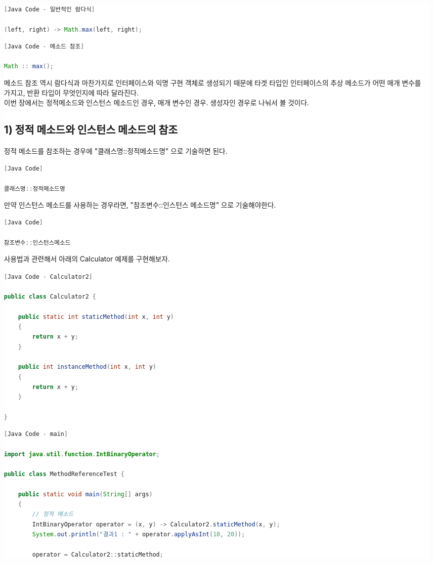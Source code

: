 ```java
[Java Code - 일반적인 람다식]

(left, right) -> Math.max(left, right);
```

```java
[Java Code - 메소드 참조]

Math :: max();
```

메소드 참조 역시 람다식과 마찬가지로 인터페이스와 익명 구현 객체로 생성되기 때문에 타겟 타입인 인터페이스의 추상 메소드가 어떤 매개 변수를 가지고, 반환 타입이 무엇인지에 따라 달라진다.<br>
이번 장에서는 정적메소드와 인스턴스 메소드인 경우, 매개 변수인 경우. 생성자인 경우로 나눠서 볼 것이다.<br>

## 1) 정적 메소드와 인스턴스 메소드의 참조
정적 메소드를 참조하는 경우에 "클래스명::정적메소드명" 으로 기술하면 된다.<br>

```java
[Java Code]

클래스명::정적메소드명

```

만약 인스턴스 메소드를 사용하는 경우라면, "참조변수::인스턴스 메소드명" 으로 기술해야한다.<br>

```java
[Java Code]

참조변수::인스턴스메소드

```

사용법과 관련해서 아래의 Calculator 예제를 구현해보자.<br>

```java
[Java Code - Calculator2]

public class Calculator2 {

    public static int staticMethod(int x, int y)
    {
        return x + y;
    }

    public int instanceMethod(int x, int y)
    {
        return x + y;
    }

}
```

```java
[Java Code - main]

import java.util.function.IntBinaryOperator;

public class MethodReferenceTest {

    public static void main(String[] args)
    {
        // 정적 메소드
        IntBinaryOperator operator = (x, y) -> Calculator2.staticMethod(x, y);
        System.out.println("결과1 : " + operator.applyAsInt(10, 20));

        operator = Calculator2::staticMethod;
```